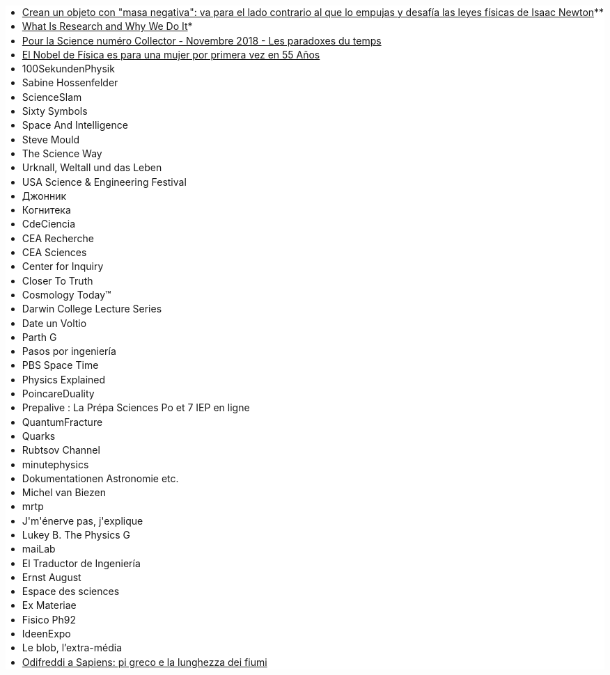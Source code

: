 * [Crean un objeto con "masa negativa": va para el lado contrario al que lo empujas y desafía las leyes físicas de Isaac Newton](https://l.facebook.com/l.php?u=https%3A%2F%2Fwww.bbc.com%2Fmundo%2Fnoticias-39642708%3Ffbclid%3DIwAR1gtFgcJ2PICx8ze4AB4oH1F9mhDe0RHaFEJyovZHGN5rhDuBtTEEVcbGw&h=AT0WV_45i_1xU4aB279PfakSWURBFAxhk3_DkjosB1ayxa3r7YOk_0hA7HbZRm-CDWsfNG0gwz5iFLW9P8aMMmOVIb1NQwjxMHchqnEz7Ujbjt9GjEX5WuRfhmAXgDdDtar-Ir6FQQ)**
* [What Is Research and Why We Do It](https://l.facebook.com/l.php?u=https%3A%2F%2Flink.springer.com%2Fchapter%2F10.1007%2F978-3-030-45157-8_1%3Ffbclid%3DIwAR3Yu84BDn3I0xzaTRRdkKObaFQ-VcsuKS0551Q_WrT7C1efQkolS3Dlkf8&h=AT2ND0-sF8ptawppKyv28IdNBNUblyPcLGiwB6KP8L5OjAgGzk5AIhQFnS11Nqn60TsioV4iWfnIe-qTLL9IAMbFp_7-U_r9KMqHfoN58KIZMSyx4KltzpIkoxwwAJklOloB_2eKWQ)*
* [Pour la Science numéro Collector - Novembre 2018 - Les paradoxes du temps](https://l.facebook.com/l.php?u=https%3A%2F%2Fwww.pourlascience.fr%2Fsd%2Fphilosophie%2Fpour-la-science-numero-collector-15044.php%3Ffbclid%3DIwAR0a5E5jLSnfxqjyYO4NePuASSASy9aA7aWlMOSOwv9c38hojzXqgRqmNgM&h=AT2FbeQWJCq8r9iF9WKbZv8Kop0BkzVgJB0nKNbH9RdVHsa56aAtJ-Dm4KLiGX0_fsezMc3H2LhUHpleCM5JNPUWTDPucx8XKKgyI3bGqcmWxFV5ZZFUWBj1N99dx9822ALF2ziZ8Q)
* [El Nobel de Física es para una mujer por primera vez en 55 Años](https://l.facebook.com/l.php?u=https%3A%2F%2Fwww.elclubdeloslibrosperdidos.org%2F2018%2F12%2Fel-nobel-de-fisica-es-para-una-mujer.html%3Ffbclid%3DIwAR0a5E5jLSnfxqjyYO4NePuASSASy9aA7aWlMOSOwv9c38hojzXqgRqmNgM&h=AT2o0dM0vnKl-laMQ62nGxq9LyEfIoLgM5FPykJbT837P_7kN2AY6YJi1oyH98JWLBMrYN5afqbmoXe-7rSwK7725cRk3PDRYCyzsfFGSdNugdRYIm1R2zXPcEnxCaTdqNVIEVlD9w)
* 100SekundenPhysik
* Sabine Hossenfelder
* ScienceSlam
* Sixty Symbols
* Space And Intelligence
* Steve Mould
* The Science Way
* Urknall, Weltall und das Leben
* USA Science & Engineering Festival
* Джонник
* Когнитека
* CdeCiencia
* CEA Recherche
* CEA Sciences
* Center for Inquiry
* Closer To Truth
* Cosmology Today™
* Darwin College Lecture Series
* Date un Voltio
* Parth G
* Pasos por ingeniería
* PBS Space Time
* Physics Explained
* PoincareDuality
* Prepalive : La Prépa Sciences Po et 7 IEP en ligne
* QuantumFracture
* Quarks
* Rubtsov Channel
* minutephysics
* Dokumentationen Astronomie etc.
* Michel van Biezen
* mrtp
* J'm'énerve pas, j'explique
* Lukey B. The Physics G
* maiLab
* El Traductor de Ingeniería
* Ernst August
* Espace des sciences
* Ex Materiae
* Fisico Ph92
* IdeenExpo
* Le blob, l’extra-média
* [Odifreddi a Sapiens: pi greco e la lunghezza dei fiumi](https://www.youtube.com/watch?v=stYN8eFlOXY&list=WL&index=476)